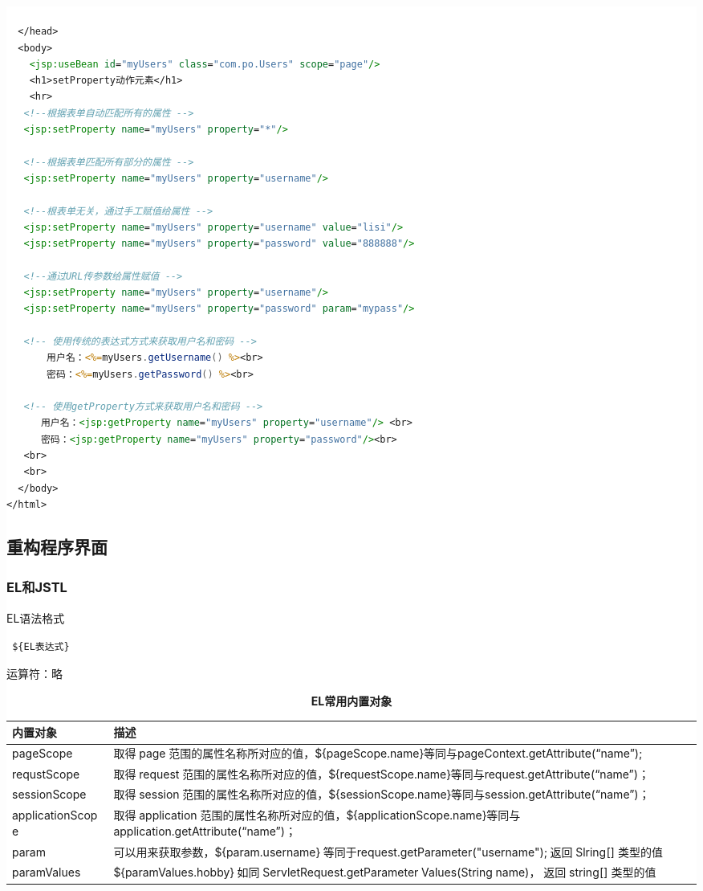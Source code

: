 ```jsp dologin.jsp

  </head>
  <body>
    <jsp:useBean id="myUsers" class="com.po.Users" scope="page"/>
    <h1>setProperty动作元素</h1>
    <hr>
   <!--根据表单自动匹配所有的属性 -->
   <jsp:setProperty name="myUsers" property="*"/> 

   <!--根据表单匹配所有部分的属性 -->
   <jsp:setProperty name="myUsers" property="username"/> 

   <!--根表单无关，通过手工赋值给属性 -->
   <jsp:setProperty name="myUsers" property="username" value="lisi"/>
   <jsp:setProperty name="myUsers" property="password" value="888888"/>

   <!--通过URL传参数给属性赋值 -->
   <jsp:setProperty name="myUsers" property="username"/>
   <jsp:setProperty name="myUsers" property="password" param="mypass"/>

   <!-- 使用传统的表达式方式来获取用户名和密码 -->
       用户名：<%=myUsers.getUsername() %><br>
       密码：<%=myUsers.getPassword() %><br>

   <!-- 使用getProperty方式来获取用户名和密码 -->
      用户名：<jsp:getProperty name="myUsers" property="username"/> <br>
      密码：<jsp:getProperty name="myUsers" property="password"/><br>
   <br>
   <br>
  </body>
</html>
```

## 重构程序界面

### EL和JSTL

EL语法格式

     ${EL表达式}

运算符：略

**<center><span id = "font-blue">EL常用内置对象</span></center>**

|内置对象|描述|
|:---|:---|
pageScope | 取得 page 范围的属性名称所对应的值，${pageScope.name}等同与pageContext.getAttribute(“name”);
requstScope | 取得 request 范围的属性名称所对应的值，${requestScope.name}等同与request.getAttribute(“name”)；
sessionScope | 取得 session 范围的属性名称所对应的值，${sessionScope.name}等同与session.getAttribute(“name”)；
applicationScope | 取得 application 范围的属性名称所对应的值，${applicationScope.name}等同与application.getAttribute(“name”)；
param | 可以用来获取参数，${param.username} 等同于request.getParameter("username"); 返回 Slring[] 类型的值
paramValues | ${paramValues.hobby} 如同 ServletRequest.getParameter Values(String name)， 返回 string[] 类型的值
